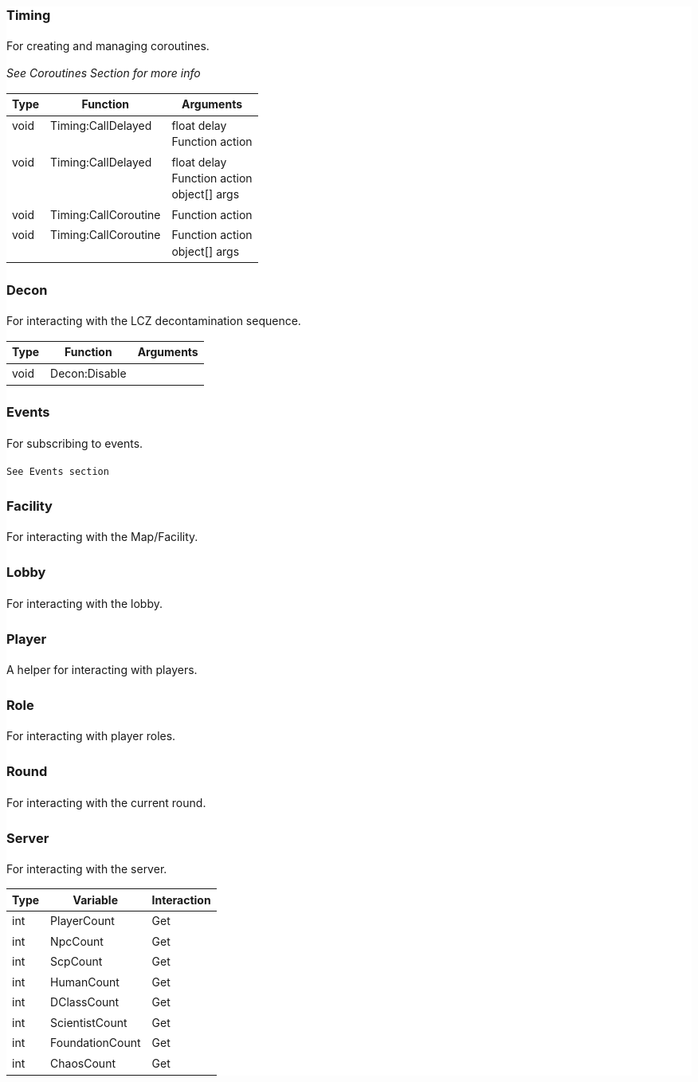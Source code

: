 ### Timing
For creating and managing coroutines.

*See Coroutines Section for more info*

| Type | Function             | Arguments                                         |
|------|----------------------|---------------------------------------------------|
| void | Timing:CallDelayed   | float delay <br/>Function action                  |
| void | Timing:CallDelayed   | float delay <br/>Function action <br/>object[] args |
| void | Timing:CallCoroutine | Function action                                    |
| void | Timing:CallCoroutine | Function action <br/>object[] args                 |

### Decon
For interacting with the LCZ decontamination sequence.

| Type  | Function      | Arguments |
|-------|---------------|-----------|
 | void  | Decon:Disable |          |

### Events
For subscribing to events.
```
See Events section
```

### Facility
For interacting with the Map/Facility.


### Lobby
For interacting with the lobby.

### Player
A helper for interacting with players.

### Role
For interacting with player roles.

### Round
For interacting with the current round.

### Server
For interacting with the server.

| Type         | Variable | Interaction |
|--------------|----------|-------------|
| int          | PlayerCount | Get         |
| int          | NpcCount | Get         |
| int          | ScpCount | Get         |
| int          | HumanCount | Get         |
| int          | DClassCount | Get         |
| int          | ScientistCount | Get         |
| int          | FoundationCount | Get         |
| int          | ChaosCount | Get         |
